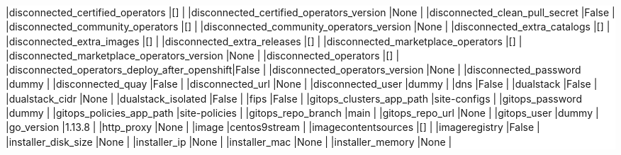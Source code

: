 |disconnected_certified_operators             |[]                           |
|disconnected_certified_operators_version     |None                         |
|disconnected_clean_pull_secret               |False                        |
|disconnected_community_operators             |[]                           |
|disconnected_community_operators_version     |None                         |
|disconnected_extra_catalogs                  |[]                           |
|disconnected_extra_images                    |[]                           |
|disconnected_extra_releases                  |[]                           |
|disconnected_marketplace_operators           |[]                           |
|disconnected_marketplace_operators_version   |None                         |
|disconnected_operators                       |[]                           |
|disconnected_operators_deploy_after_openshift|False                        |
|disconnected_operators_version               |None                         |
|disconnected_password                        |dummy                        |
|disconnected_quay                            |False                        |
|disconnected_url                             |None                         |
|disconnected_user                            |dummy                        |
|dns                                          |False                        |
|dualstack                                    |False                        |
|dualstack_cidr                               |None                         |
|dualstack_isolated                           |False                        |
|fips                                         |False                        |
|gitops_clusters_app_path                     |site-configs                 |
|gitops_password                              |dummy                        |
|gitops_policies_app_path                     |site-policies                |
|gitops_repo_branch                           |main                         |
|gitops_repo_url                              |None                         |
|gitops_user                                  |dummy                        |
|go_version                                   |1.13.8                       |
|http_proxy                                   |None                         |
|image                                        |centos9stream                |
|imagecontentsources                          |[]                           |
|imageregistry                                |False                        |
|installer_disk_size                          |None                         |
|installer_ip                                 |None                         |
|installer_mac                                |None                         |
|installer_memory                             |None                         |
